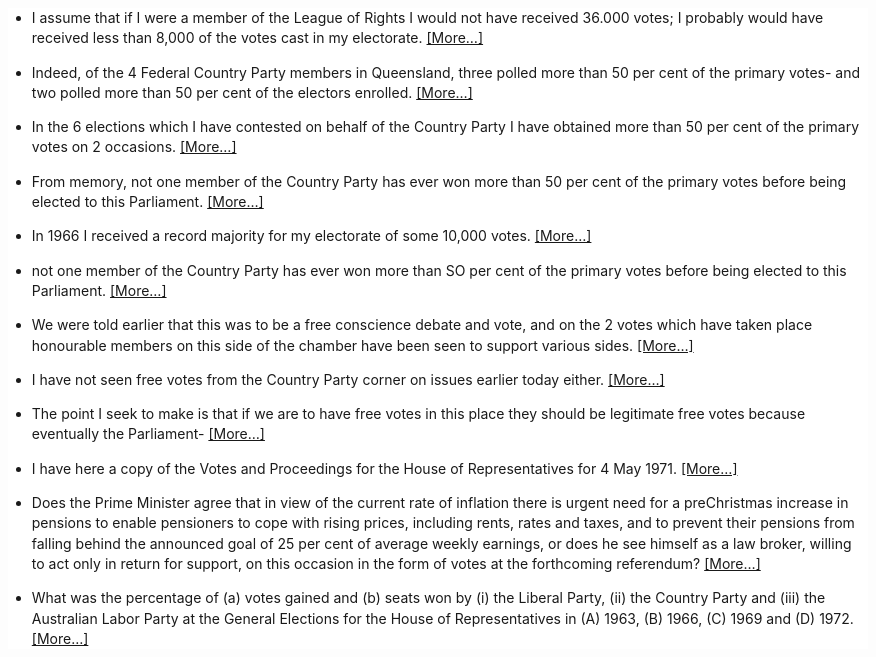 * I assume that if I were a member of the League of Rights I would not have received 36.000 <span class="highlight">votes</span>; I probably would have received less than 8,000 of the <span class="highlight">votes</span> cast in my electorate. [[More&hellip;]](https://historichansard.net/hofreps/1973/19730403_reps_28_hor83/#subdebate-29-0)

* Indeed, of the 4 Federal Country Party members in Queensland, three polled more than 50 per cent of the primary <span class="highlight">votes</span>- and two polled more than 50 per cent of the electors enrolled. [[More&hellip;]](https://historichansard.net/hofreps/1973/19730830_reps_28_hor85/#subdebate-25-0)

* In the 6 elections which I have contested on behalf of the Country Party I have obtained more than 50 per cent of the primary <span class="highlight">votes</span> on 2 occasions. [[More&hellip;]](https://historichansard.net/hofreps/1973/19730830_reps_28_hor85/#subdebate-25-0)

* From memory, not one member of the Country Party has ever won more than 50 per cent of the primary <span class="highlight">votes</span> before being elected to this Parliament. [[More&hellip;]](https://historichansard.net/hofreps/1973/19730830_reps_28_hor85/#subdebate-25-0)

* In 1966 I received a record majority for my electorate of some 10,000 <span class="highlight">votes</span>. [[More&hellip;]](https://historichansard.net/hofreps/1973/19730830_reps_28_hor85/#subdebate-25-0)

* not one member of the Country Party has ever won more than SO per cent of the primary <span class="highlight">votes</span> before being elected to this Parliament. [[More&hellip;]](https://historichansard.net/hofreps/1973/19730830_reps_28_hor85/#subdebate-25-0)

* We were told earlier that this was to be a free conscience debate and vote, and on the 2 <span class="highlight">votes</span> which have taken place honourable members on this side of the chamber have been seen to support various sides. [[More&hellip;]](https://historichansard.net/hofreps/1973/19730913_reps_28_hor85/#subdebate-27-0)

* I have not seen free <span class="highlight">votes</span> from the Country Party corner on issues earlier today either. [[More&hellip;]](https://historichansard.net/hofreps/1973/19730913_reps_28_hor85/#subdebate-27-0)

* The point I seek to make is that if we are to have free <span class="highlight">votes</span> in this place they should be legitimate free <span class="highlight">votes</span> because eventually the Parliament- [[More&hellip;]](https://historichansard.net/hofreps/1973/19730913_reps_28_hor85/#subdebate-27-0)

* I have here a copy of the <span class="highlight">Votes</span> and Proceedings for the House of Representatives for 4 May 1971. [[More&hellip;]](https://historichansard.net/hofreps/1973/19731114_reps_28_hor86/#subdebate-30-0)

* Does the Prime Minister agree that in view of the current rate of inflation there is urgent need for a preChristmas increase in pensions to enable pensioners to cope with rising prices, including rents, rates and taxes, and to prevent their pensions from falling behind the announced goal of 25 per cent of average weekly earnings, or does he see himself as a law broker, willing to act only in return for support, on this occasion in the form of <span class="highlight">votes</span> at the forthcoming referendum? [[More&hellip;]](https://historichansard.net/hofreps/1973/19731025_reps_28_hor86/#subdebate-11-0)

* What was the percentage of (a) <span class="highlight">votes</span> gained and (b) seats won by (i) the Liberal Party, (ii) the Country Party and (iii) the Australian Labor Party at the General Elections for the House of Representatives in (A) 1963, (B) 1966, (C) 1969 and (D) 1972. [[More&hellip;]](https://historichansard.net/hofreps/1973/19731211_reps_28_hor87/#subdebate-42-9)
